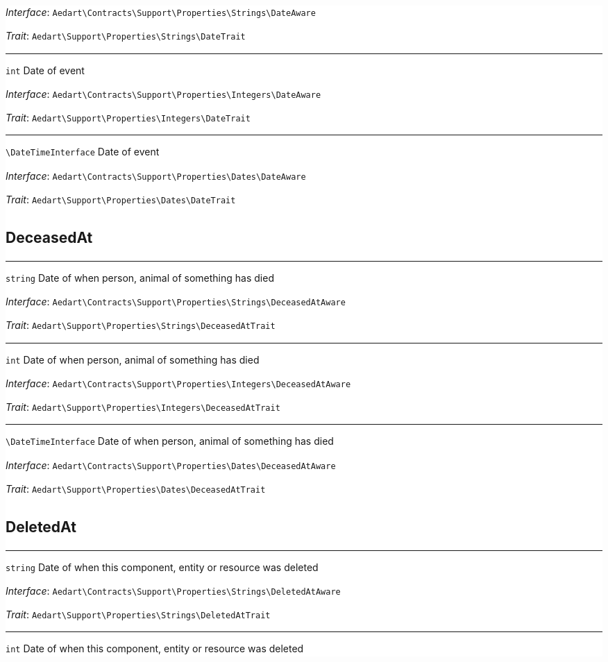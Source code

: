 *Interface*: `Aedart\Contracts\Support\Properties\Strings\DateAware`

*Trait*: `Aedart\Support\Properties\Strings\DateTrait`


___
`int` Date of event

*Interface*: `Aedart\Contracts\Support\Properties\Integers\DateAware`

*Trait*: `Aedart\Support\Properties\Integers\DateTrait`


___
`\DateTimeInterface` Date of event

*Interface*: `Aedart\Contracts\Support\Properties\Dates\DateAware`

*Trait*: `Aedart\Support\Properties\Dates\DateTrait`



## DeceasedAt

___
`string` Date of when person, animal of something has died

*Interface*: `Aedart\Contracts\Support\Properties\Strings\DeceasedAtAware`

*Trait*: `Aedart\Support\Properties\Strings\DeceasedAtTrait`


___
`int` Date of when person, animal of something has died

*Interface*: `Aedart\Contracts\Support\Properties\Integers\DeceasedAtAware`

*Trait*: `Aedart\Support\Properties\Integers\DeceasedAtTrait`


___
`\DateTimeInterface` Date of when person, animal of something has died

*Interface*: `Aedart\Contracts\Support\Properties\Dates\DeceasedAtAware`

*Trait*: `Aedart\Support\Properties\Dates\DeceasedAtTrait`



## DeletedAt

___
`string` Date of when this component, entity or resource was deleted

*Interface*: `Aedart\Contracts\Support\Properties\Strings\DeletedAtAware`

*Trait*: `Aedart\Support\Properties\Strings\DeletedAtTrait`


___
`int` Date of when this component, entity or resource was deleted
